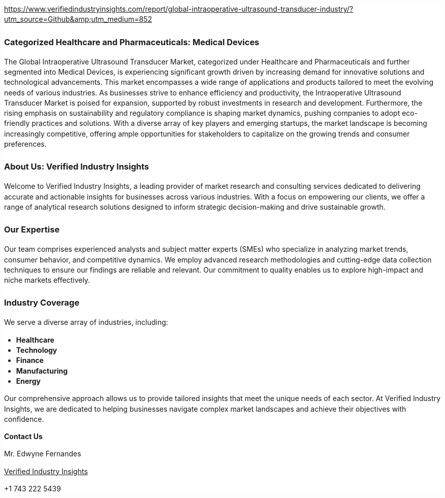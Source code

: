 </strong><a href="https://www.verifiedindustryinsights.com/report/global-intraoperative-ultrasound-transducer-industry/?utm_source=Github&amp;utm_medium=852">https://www.verifiedindustryinsights.com/report/global-intraoperative-ultrasound-transducer-industry/?utm_source=Github&amp;utm_medium=852</a>&nbsp;</p><h3>Categorized Healthcare and Pharmaceuticals: Medical Devices </h3><p>The Global Intraoperative Ultrasound Transducer Market, categorized under Healthcare and Pharmaceuticals and further segmented into Medical Devices, is experiencing significant growth driven by increasing demand for innovative solutions and technological advancements. This market encompasses a wide range of applications and products tailored to meet the evolving needs of various industries. As businesses strive to enhance efficiency and productivity, the Intraoperative Ultrasound Transducer Market is poised for expansion, supported by robust investments in research and development. Furthermore, the rising emphasis on sustainability and regulatory compliance is shaping market dynamics, pushing companies to adopt eco-friendly practices and solutions. With a diverse array of key players and emerging startups, the market landscape is becoming increasingly competitive, offering ample opportunities for stakeholders to capitalize on the growing trends and consumer preferences.</p><h3>About Us: Verified Industry Insights</h3><p>Welcome to Verified Industry Insights, a leading provider of market research and consulting services dedicated to delivering accurate and actionable insights for businesses across various industries. With a focus on empowering our clients, we offer a range of analytical research solutions designed to inform strategic decision-making and drive sustainable growth.</p><h3>Our Expertise</h3><p>Our team comprises experienced analysts and subject matter experts (SMEs) who specialize in analyzing market trends, consumer behavior, and competitive dynamics. We employ advanced research methodologies and cutting-edge data collection techniques to ensure our findings are reliable and relevant. Our commitment to quality enables us to explore high-impact and niche markets effectively.</p><h3>Industry Coverage</h3><p>We serve a diverse array of industries, including:</p><ul><li><strong>Healthcare</strong></li><li><strong>Technology</strong></li><li><strong>Finance</strong></li><li><strong>Manufacturing</strong></li><li><strong>Energy</strong></li></ul><p>Our comprehensive approach allows us to provide tailored insights that meet the unique needs of each sector. At Verified Industry Insights, we are dedicated to helping businesses navigate complex market landscapes and achieve their objectives with confidence.</p><p><strong>Contact Us</strong></p><p>Mr. Edwyne Fernandes</p><p><a href="https://www.verifiedindustryinsights.com/">Verified Industry Insights</a></p><p>+1 743 222 5439</p>
